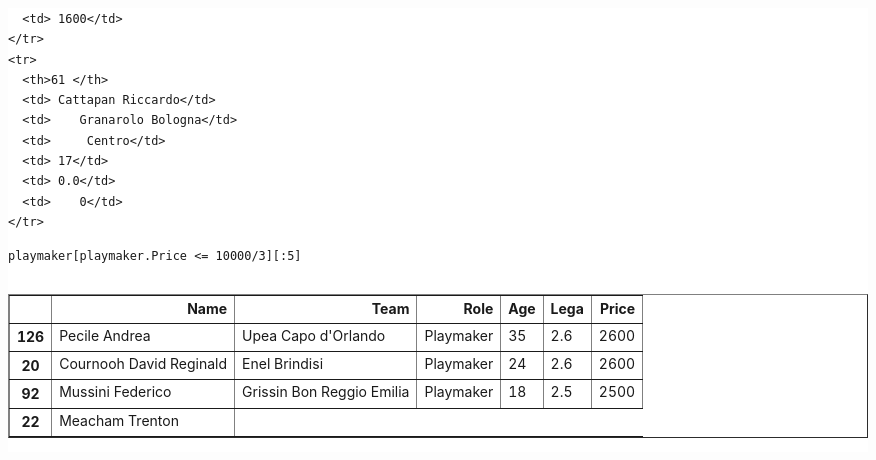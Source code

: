       <td> 1600</td>
    </tr>
    <tr>
      <th>61 </th>
      <td> Cattapan Riccardo</td>
      <td>    Granarolo Bologna</td>
      <td>     Centro</td>
      <td> 17</td>
      <td> 0.0</td>
      <td>    0</td>
    </tr>
  </tbody>
</table>
</div>




    playmaker[playmaker.Price <= 10000/3][:5]




<div style="max-height:1000px;max-width:1500px;overflow:auto;">
<table border="1" class="dataframe">
  <thead>
    <tr style="text-align: right;">
      <th></th>
      <th>Name</th>
      <th>Team</th>
      <th>Role</th>
      <th>Age</th>
      <th>Lega</th>
      <th>Price</th>
    </tr>
  </thead>
  <tbody>
    <tr>
      <th>126</th>
      <td>           Pecile Andrea</td>
      <td>       Upea Capo d'Orlando</td>
      <td> Playmaker</td>
      <td> 35</td>
      <td> 2.6</td>
      <td> 2600</td>
    </tr>
    <tr>
      <th>20 </th>
      <td> Cournooh David Reginald</td>
      <td>             Enel Brindisi</td>
      <td> Playmaker</td>
      <td> 24</td>
      <td> 2.6</td>
      <td> 2600</td>
    </tr>
    <tr>
      <th>92 </th>
      <td>        Mussini Federico</td>
      <td> Grissin Bon Reggio Emilia</td>
      <td> Playmaker</td>
      <td> 18</td>
      <td> 2.5</td>
      <td> 2500</td>
    </tr>
    <tr>
      <th>22 </th>
      <td>         Meacham Trenton</td>